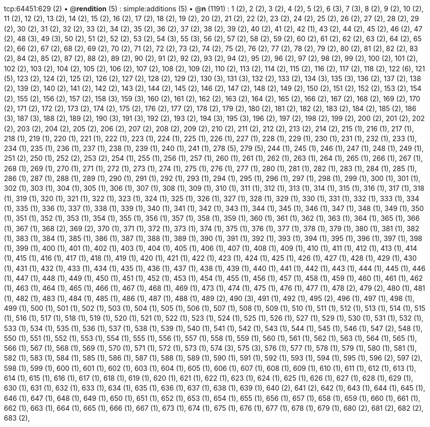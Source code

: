 tcp:64451:629 (2)  •  @__rendition__ (5) : simple:additions (5)  •  @__n__ (1191) : 1 (2), 2 (2), 3 (2), 4 (2), 5 (2), 6 (3), 7 (3), 8 (2), 9 (2), 10 (2), 11 (2), 12 (2), 13 (2), 14 (2), 15 (2), 16 (2), 17 (2), 18 (2), 19 (2), 20 (2), 21 (2), 22 (2), 23 (2), 24 (2), 25 (2), 26 (2), 27 (2), 28 (2), 29 (2), 30 (2), 31 (2), 32 (2), 33 (2), 34 (2), 35 (2), 36 (2), 37 (2), 38 (2), 39 (2), 40 (2), 41 (2), 42 (1), 43 (2), 44 (2), 45 (2), 46 (2), 47 (2), 48 (3), 49 (3), 50 (2), 51 (2), 52 (2), 53 (2), 54 (3), 55 (3), 56 (2), 57 (2), 58 (2), 59 (2), 60 (2), 61 (2), 62 (2), 63 (2), 64 (2), 65 (2), 66 (2), 67 (2), 68 (2), 69 (2), 70 (2), 71 (2), 72 (2), 73 (2), 74 (2), 75 (2), 76 (2), 77 (2), 78 (2), 79 (2), 80 (2), 81 (2), 82 (2), 83 (2), 84 (2), 85 (2), 87 (2), 88 (2), 89 (2), 90 (2), 91 (2), 92 (2), 93 (2), 94 (2), 95 (2), 96 (2), 97 (2), 98 (2), 99 (2), 100 (2), 101 (2), 102 (2), 103 (2), 104 (2), 105 (2), 106 (2), 107 (2), 108 (2), 109 (2), 110 (2), 113 (2), 114 (2), 115 (2), 116 (2), 117 (2), 118 (2), 122 (6), 121 (5), 123 (2), 124 (2), 125 (2), 126 (2), 127 (2), 128 (2), 129 (2), 130 (3), 131 (3), 132 (2), 133 (2), 134 (3), 135 (3), 136 (2), 137 (2), 138 (2), 139 (2), 140 (2), 141 (2), 142 (2), 143 (2), 144 (2), 145 (2), 146 (2), 147 (2), 148 (2), 149 (2), 150 (2), 151 (2), 152 (2), 153 (2), 154 (2), 155 (2), 156 (2), 157 (2), 158 (3), 159 (3), 160 (2), 161 (2), 162 (2), 163 (2), 164 (2), 165 (2), 166 (2), 167 (2), 168 (2), 169 (2), 170 (2), 171 (2), 172 (2), 173 (2), 174 (2), 175 (2), 176 (2), 177 (2), 178 (2), 179 (2), 180 (2), 181 (2), 182 (2), 183 (2), 184 (2), 185 (2), 186 (3), 187 (3), 188 (2), 189 (2), 190 (3), 191 (3), 192 (2), 193 (2), 194 (3), 195 (3), 196 (2), 197 (2), 198 (2), 199 (2), 200 (2), 201 (2), 202 (2), 203 (2), 204 (2), 205 (2), 206 (2), 207 (2), 208 (2), 209 (2), 210 (2), 211 (2), 212 (2), 213 (2), 214 (2), 215 (1), 216 (1), 217 (1), 218 (1), 219 (1), 220 (1), 221 (1), 222 (1), 223 (1), 224 (1), 225 (1), 226 (1), 227 (1), 228 (1), 229 (1), 230 (1), 231 (1), 232 (1), 233 (1), 234 (1), 235 (1), 236 (1), 237 (1), 238 (1), 239 (1), 240 (1), 241 (1), 278 (5), 279 (5), 244 (1), 245 (1), 246 (1), 247 (1), 248 (1), 249 (1), 251 (2), 250 (1), 252 (2), 253 (2), 254 (1), 255 (1), 256 (1), 257 (1), 260 (1), 261 (1), 262 (1), 263 (1), 264 (1), 265 (1), 266 (1), 267 (1), 268 (1), 269 (1), 270 (1), 271 (1), 272 (1), 273 (1), 274 (1), 275 (1), 276 (1), 277 (1), 280 (1), 281 (1), 282 (1), 283 (1), 284 (1), 285 (1), 286 (1), 287 (1), 288 (1), 289 (1), 290 (1), 291 (1), 292 (1), 293 (1), 294 (1), 295 (1), 296 (1), 297 (1), 298 (1), 299 (1), 300 (1), 301 (1), 302 (1), 303 (1), 304 (1), 305 (1), 306 (1), 307 (1), 308 (1), 309 (1), 310 (1), 311 (1), 312 (1), 313 (1), 314 (1), 315 (1), 316 (1), 317 (1), 318 (1), 319 (1), 320 (1), 321 (1), 322 (1), 323 (1), 324 (1), 325 (1), 326 (1), 327 (1), 328 (1), 329 (1), 330 (1), 331 (1), 332 (1), 333 (1), 334 (1), 335 (1), 336 (1), 337 (1), 338 (1), 339 (1), 340 (1), 341 (1), 342 (1), 343 (1), 344 (1), 345 (1), 346 (1), 347 (1), 348 (1), 349 (1), 350 (1), 351 (1), 352 (1), 353 (1), 354 (1), 355 (1), 356 (1), 357 (1), 358 (1), 359 (1), 360 (1), 361 (1), 362 (1), 363 (1), 364 (1), 365 (1), 366 (1), 367 (1), 368 (2), 369 (2), 370 (1), 371 (1), 372 (1), 373 (1), 374 (1), 375 (1), 376 (1), 377 (1), 378 (1), 379 (1), 380 (1), 381 (1), 382 (1), 383 (1), 384 (1), 385 (1), 386 (1), 387 (1), 388 (1), 389 (1), 390 (1), 391 (1), 392 (1), 393 (1), 394 (1), 395 (1), 396 (1), 397 (1), 398 (1), 399 (1), 400 (1), 401 (1), 402 (1), 403 (1), 404 (1), 405 (1), 406 (1), 407 (1), 408 (1), 409 (1), 410 (1), 411 (1), 412 (1), 413 (1), 414 (1), 415 (1), 416 (1), 417 (1), 418 (1), 419 (1), 420 (1), 421 (1), 422 (1), 423 (1), 424 (1), 425 (1), 426 (1), 427 (1), 428 (1), 429 (1), 430 (1), 431 (1), 432 (1), 433 (1), 434 (1), 435 (1), 436 (1), 437 (1), 438 (1), 439 (1), 440 (1), 441 (1), 442 (1), 443 (1), 444 (1), 445 (1), 446 (1), 447 (1), 448 (1), 449 (1), 450 (1), 451 (1), 452 (1), 453 (1), 454 (1), 455 (1), 456 (1), 457 (1), 458 (1), 459 (1), 460 (1), 461 (1), 462 (1), 463 (1), 464 (1), 465 (1), 466 (1), 467 (1), 468 (1), 469 (1), 473 (1), 474 (1), 475 (1), 476 (1), 477 (1), 478 (2), 479 (2), 480 (1), 481 (1), 482 (1), 483 (1), 484 (1), 485 (1), 486 (1), 487 (1), 488 (1), 489 (2), 490 (3), 491 (1), 492 (1), 495 (2), 496 (1), 497 (1), 498 (1), 499 (1), 500 (1), 501 (1), 502 (1), 503 (1), 504 (1), 505 (1), 506 (1), 507 (1), 508 (1), 509 (1), 510 (1), 511 (1), 512 (1), 513 (1), 514 (1), 515 (1), 516 (1), 517 (1), 518 (1), 519 (1), 520 (1), 521 (1), 522 (1), 523 (1), 524 (1), 525 (1), 526 (1), 527 (1), 529 (1), 530 (1), 531 (1), 532 (1), 533 (1), 534 (1), 535 (1), 536 (1), 537 (1), 538 (1), 539 (1), 540 (1), 541 (1), 542 (1), 543 (1), 544 (1), 545 (1), 546 (1), 547 (2), 548 (1), 550 (1), 551 (1), 552 (1), 553 (1), 554 (1), 555 (1), 556 (1), 557 (1), 558 (1), 559 (1), 560 (1), 561 (1), 562 (1), 563 (1), 564 (1), 565 (1), 566 (1), 567 (1), 568 (1), 569 (1), 570 (1), 571 (1), 572 (1), 573 (1), 574 (3), 575 (3), 576 (1), 577 (1), 578 (1), 579 (1), 580 (1), 581 (1), 582 (1), 583 (1), 584 (1), 585 (1), 586 (1), 587 (1), 588 (1), 589 (1), 590 (1), 591 (1), 592 (1), 593 (1), 594 (1), 595 (1), 596 (2), 597 (2), 598 (1), 599 (1), 600 (1), 601 (1), 602 (1), 603 (1), 604 (1), 605 (1), 606 (1), 607 (1), 608 (1), 609 (1), 610 (1), 611 (1), 612 (1), 613 (1), 614 (1), 615 (1), 616 (1), 617 (1), 618 (1), 619 (1), 620 (1), 621 (1), 622 (1), 623 (1), 624 (1), 625 (1), 626 (1), 627 (1), 628 (1), 629 (1), 630 (1), 631 (1), 632 (1), 633 (1), 634 (1), 635 (1), 636 (1), 637 (1), 638 (1), 639 (1), 640 (2), 641 (2), 642 (1), 643 (1), 644 (1), 645 (1), 646 (1), 647 (1), 648 (1), 649 (1), 650 (1), 651 (1), 652 (1), 653 (1), 654 (1), 655 (1), 656 (1), 657 (1), 658 (1), 659 (1), 660 (1), 661 (1), 662 (1), 663 (1), 664 (1), 665 (1), 666 (1), 667 (1), 673 (1), 674 (1), 675 (1), 676 (1), 677 (1), 678 (1), 679 (1), 680 (2), 681 (2), 682 (2), 683 (2),